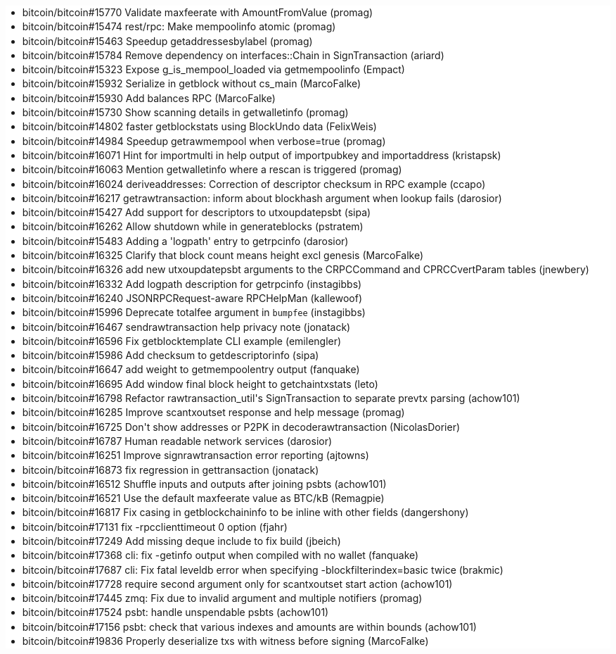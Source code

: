 - bitcoin/bitcoin#15770 Validate maxfeerate with AmountFromValue (promag)
- bitcoin/bitcoin#15474 rest/rpc: Make mempoolinfo atomic (promag)
- bitcoin/bitcoin#15463 Speedup getaddressesbylabel (promag)
- bitcoin/bitcoin#15784 Remove dependency on interfaces::Chain in SignTransaction (ariard)
- bitcoin/bitcoin#15323 Expose g_is_mempool_loaded via getmempoolinfo (Empact)
- bitcoin/bitcoin#15932 Serialize in getblock without cs_main (MarcoFalke)
- bitcoin/bitcoin#15930 Add balances RPC (MarcoFalke)
- bitcoin/bitcoin#15730 Show scanning details in getwalletinfo (promag)
- bitcoin/bitcoin#14802 faster getblockstats using BlockUndo data (FelixWeis)
- bitcoin/bitcoin#14984 Speedup getrawmempool when verbose=true (promag)
- bitcoin/bitcoin#16071 Hint for importmulti in help output of importpubkey and importaddress (kristapsk)
- bitcoin/bitcoin#16063 Mention getwalletinfo where a rescan is triggered (promag)
- bitcoin/bitcoin#16024 deriveaddresses: Correction of descriptor checksum in RPC example (ccapo)
- bitcoin/bitcoin#16217 getrawtransaction: inform about blockhash argument when lookup fails (darosior)
- bitcoin/bitcoin#15427 Add support for descriptors to utxoupdatepsbt (sipa)
- bitcoin/bitcoin#16262 Allow shutdown while in generateblocks (pstratem)
- bitcoin/bitcoin#15483 Adding a 'logpath' entry to getrpcinfo (darosior)
- bitcoin/bitcoin#16325 Clarify that block count means height excl genesis (MarcoFalke)
- bitcoin/bitcoin#16326 add new utxoupdatepsbt arguments to the CRPCCommand and CPRCCvertParam tables (jnewbery)
- bitcoin/bitcoin#16332 Add logpath description for getrpcinfo (instagibbs)
- bitcoin/bitcoin#16240 JSONRPCRequest-aware RPCHelpMan (kallewoof)
- bitcoin/bitcoin#15996 Deprecate totalfee argument in `bumpfee` (instagibbs)
- bitcoin/bitcoin#16467 sendrawtransaction help privacy note (jonatack)
- bitcoin/bitcoin#16596 Fix getblocktemplate CLI example (emilengler)
- bitcoin/bitcoin#15986 Add checksum to getdescriptorinfo (sipa)
- bitcoin/bitcoin#16647 add weight to getmempoolentry output (fanquake)
- bitcoin/bitcoin#16695 Add window final block height to getchaintxstats (leto)
- bitcoin/bitcoin#16798 Refactor rawtransaction_util's SignTransaction to separate prevtx parsing (achow101)
- bitcoin/bitcoin#16285 Improve scantxoutset response and help message (promag)
- bitcoin/bitcoin#16725 Don't show addresses or P2PK in decoderawtransaction (NicolasDorier)
- bitcoin/bitcoin#16787 Human readable network services (darosior)
- bitcoin/bitcoin#16251 Improve signrawtransaction error reporting (ajtowns)
- bitcoin/bitcoin#16873 fix regression in gettransaction (jonatack)
- bitcoin/bitcoin#16512 Shuffle inputs and outputs after joining psbts (achow101)
- bitcoin/bitcoin#16521 Use the default maxfeerate value as BTC/kB (Remagpie)
- bitcoin/bitcoin#16817 Fix casing in getblockchaininfo to be inline with other fields (dangershony)
- bitcoin/bitcoin#17131 fix -rpcclienttimeout 0 option (fjahr)
- bitcoin/bitcoin#17249 Add missing deque include to fix build (jbeich)
- bitcoin/bitcoin#17368 cli: fix -getinfo output when compiled with no wallet (fanquake)
- bitcoin/bitcoin#17687 cli: Fix fatal leveldb error when specifying -blockfilterindex=basic twice (brakmic)
- bitcoin/bitcoin#17728 require second argument only for scantxoutset start action (achow101)
- bitcoin/bitcoin#17445 zmq: Fix due to invalid argument and multiple notifiers (promag)
- bitcoin/bitcoin#17524 psbt: handle unspendable psbts (achow101)
- bitcoin/bitcoin#17156 psbt: check that various indexes and amounts are within bounds (achow101)
- bitcoin/bitcoin#19836 Properly deserialize txs with witness before signing (MarcoFalke)
